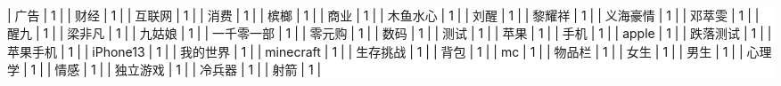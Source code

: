 | 广告 | 1 |
| 财经 | 1 |
| 互联网 | 1 |
| 消费 | 1 |
| 槟榔 | 1 |
| 商业 | 1 |
| 木鱼水心 | 1 |
| 刘醒 | 1 |
| 黎耀祥 | 1 |
| 义海豪情 | 1 |
| 邓萃雯 | 1 |
| 醒九 | 1 |
| 梁非凡 | 1 |
| 九姑娘 | 1 |
| 一千零一部 | 1 |
| 零元购 | 1 |
| 数码 | 1 |
| 测试 | 1 |
| 苹果 | 1 |
| 手机 | 1 |
| apple | 1 |
| 跌落测试 | 1 |
| 苹果手机 | 1 |
| iPhone13 | 1 |
| 我的世界 | 1 |
| minecraft | 1 |
| 生存挑战 | 1 |
| 背包 | 1 |
| mc | 1 |
| 物品栏 | 1 |
| 女生 | 1 |
| 男生 | 1 |
| 心理学 | 1 |
| 情感 | 1 |
| 独立游戏 | 1 |
| 冷兵器 | 1 |
| 射箭 | 1 |